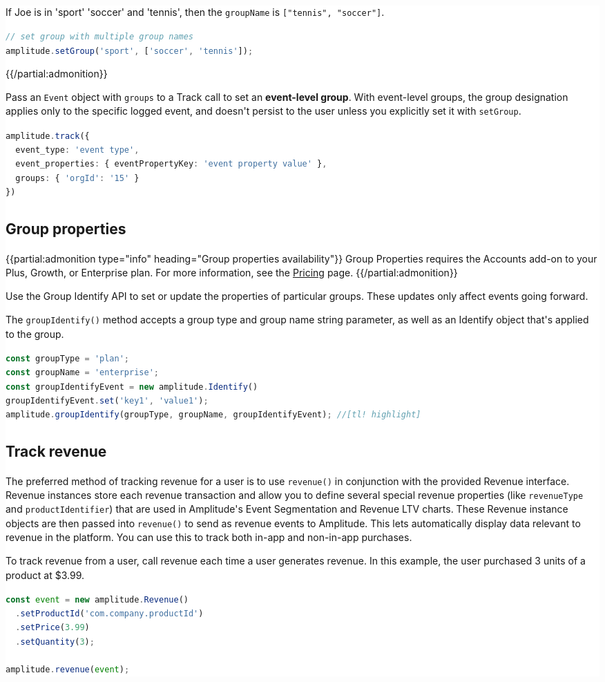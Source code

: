 If Joe is in 'sport' 'soccer' and 'tennis', then the `groupName` is `["tennis", "soccer"]`.

```ts
// set group with multiple group names
amplitude.setGroup('sport', ['soccer', 'tennis']);
```
{{/partial:admonition}}

Pass an `Event` object with `groups` to a Track call to set an **event-level group**. With event-level groups, the group designation applies only to the specific logged event, and doesn't persist to the user unless you explicitly set it with `setGroup`.

```ts
amplitude.track({
  event_type: 'event type',
  event_properties: { eventPropertyKey: 'event property value' },
  groups: { 'orgId': '15' }
})
```

## Group properties

{{partial:admonition type="info" heading="Group properties availability"}}
Group Properties requires the Accounts add-on to your Plus, Growth, or Enterprise plan. For more information, see the [Pricing](https://amplitude.com/pricing) page.
{{/partial:admonition}}

Use the Group Identify API to set or update the properties of particular groups. These updates only affect events going forward.

The `groupIdentify()` method accepts a group type and group name string parameter, as well as an Identify object that's applied to the group.

```ts
const groupType = 'plan';
const groupName = 'enterprise';
const groupIdentifyEvent = new amplitude.Identify()
groupIdentifyEvent.set('key1', 'value1');
amplitude.groupIdentify(groupType, groupName, groupIdentifyEvent); //[tl! highlight]
```

## Track revenue

The preferred method of tracking revenue for a user is to use `revenue()` in conjunction with the provided Revenue interface. Revenue instances store each revenue transaction and allow you to define several special revenue properties (like `revenueType` and `productIdentifier`) that are used in Amplitude's Event Segmentation and Revenue LTV charts. These Revenue instance objects are then passed into `revenue()` to send as revenue events to Amplitude. This lets automatically display data relevant to revenue in the platform. You can use this to track both in-app and non-in-app purchases.

To track revenue from a user, call revenue each time a user generates revenue. In this example, the user purchased 3 units of a product at $3.99.

```ts
const event = new amplitude.Revenue()
  .setProductId('com.company.productId')
  .setPrice(3.99)
  .setQuantity(3);

amplitude.revenue(event);
```

